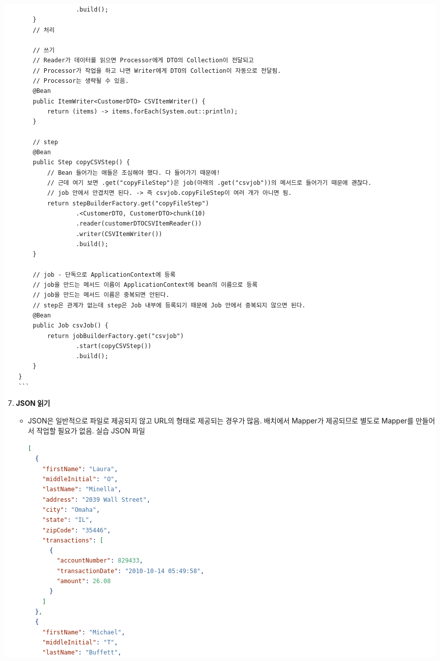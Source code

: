                         .build();
            }
            // 처리

            // 쓰기
            // Reader가 데이터를 읽으면 Processor에게 DTO의 Collection이 전달되고
            // Processor가 작업을 하고 나면 Writer에게 DTO의 Collection이 자동으로 전달됨.
            // Processor는 생략될 수 있음.
            @Bean
            public ItemWriter<CustomerDTO> CSVItemWriter() {
                return (items) -> items.forEach(System.out::println);
            }

            // step
            @Bean
            public Step copyCSVStep() {
                // Bean 들어가는 애들은 조심해야 했다. 다 들어가기 때문에!
                // 근데 여기 보면 .get("copyFileStep")은 job(아래의 .get("csvjob"))의 메서드로 들어가기 때문에 괜찮다.
                // job 안에서 안겹치면 된다. -> 즉 csvjob.copyFileStep이 여러 개가 아니면 됨.
                return stepBuilderFactory.get("copyFileStep")
                        .<CustomerDTO, CustomerDTO>chunk(10)
                        .reader(customerDTOCSVItemReader())
                        .writer(CSVItemWriter())
                        .build();
            }

            // job - 단독으로 ApplicationContext에 등록
            // job을 만드는 메서드 이름이 ApplicationContext에 bean의 이름으로 등록
            // job을 만드는 메서드 이름은 중복되면 안된다.
            // step은 관계가 없는데 step은 Job 내부에 등록되기 때문에 Job 안에서 중복되지 않으면 된다.
            @Bean
            public Job csvJob() {
                return jobBuilderFactory.get("csvjob")
                        .start(copyCSVStep())
                        .build();
            }
        }
        ```

   7. **JSON 읽기**

      - JSON은 일반적으로 파일로 제공되지 않고 URL의 형태로 제공되는 경우가 많음.
        배치에서 Mapper가 제공되므로 별도로 Mapper를 만들어서 작업할 필요가 없음.
        실습 JSON 파일
        ```json
        [
          {
            "firstName": "Laura",
            "middleInitial": "O",
            "lastName": "Minella",
            "address": "2039 Wall Street",
            "city": "Omaha",
            "state": "IL",
            "zipCode": "35446",
            "transactions": [
              {
                "accountNumber": 829433,
                "transactionDate": "2010-10-14 05:49:58",
                "amount": 26.08
              }
            ]
          },
          {
            "firstName": "Michael",
            "middleInitial": "T",
            "lastName": "Buffett",